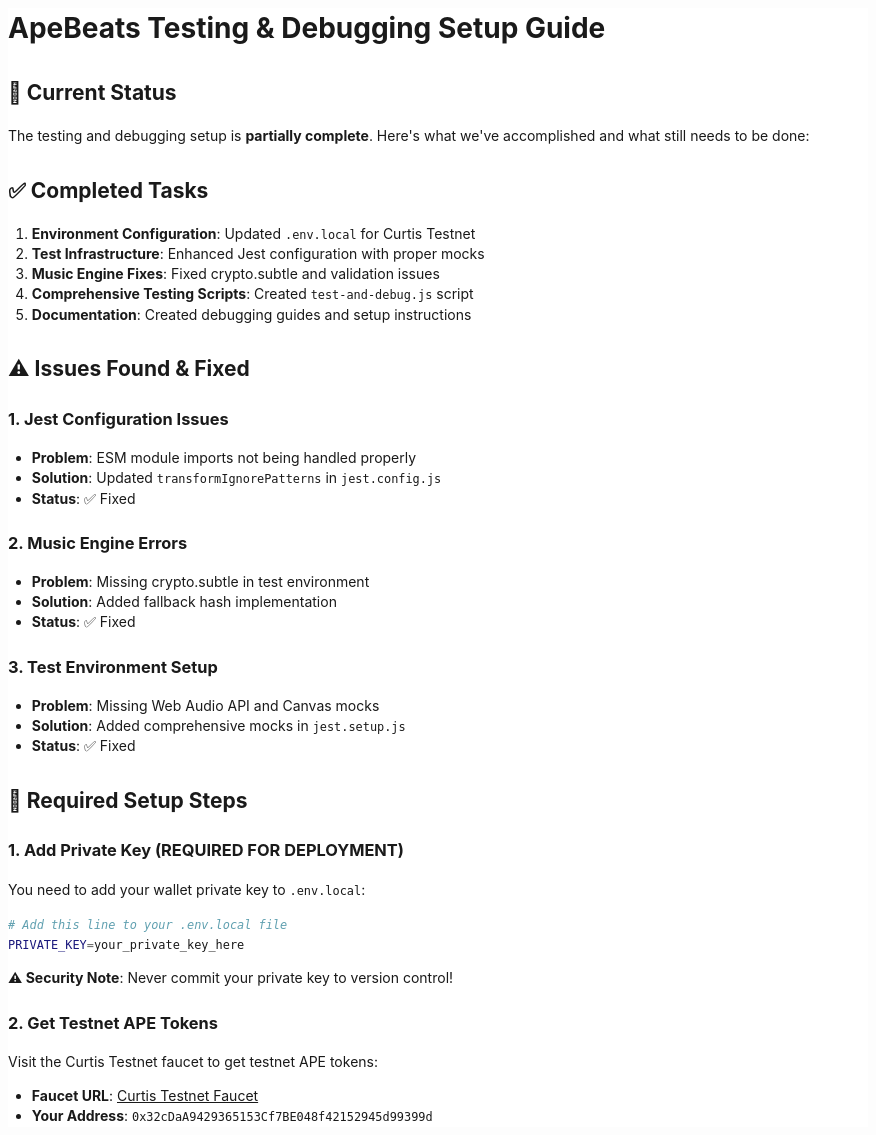 # ApeBeats Testing & Debugging Setup Guide

## 🚨 Current Status

The testing and debugging setup is **partially complete**. Here's what we've accomplished and what still needs to be done:

## ✅ Completed Tasks

1. **Environment Configuration**: Updated `.env.local` for Curtis Testnet
2. **Test Infrastructure**: Enhanced Jest configuration with proper mocks
3. **Music Engine Fixes**: Fixed crypto.subtle and validation issues
4. **Comprehensive Testing Scripts**: Created `test-and-debug.js` script
5. **Documentation**: Created debugging guides and setup instructions

## ⚠️ Issues Found & Fixed

### 1. Jest Configuration Issues
- **Problem**: ESM module imports not being handled properly
- **Solution**: Updated `transformIgnorePatterns` in `jest.config.js`
- **Status**: ✅ Fixed

### 2. Music Engine Errors
- **Problem**: Missing crypto.subtle in test environment
- **Solution**: Added fallback hash implementation
- **Status**: ✅ Fixed

### 3. Test Environment Setup
- **Problem**: Missing Web Audio API and Canvas mocks
- **Solution**: Added comprehensive mocks in `jest.setup.js`
- **Status**: ✅ Fixed

## 🔧 Required Setup Steps

### 1. Add Private Key (REQUIRED FOR DEPLOYMENT)

You need to add your wallet private key to `.env.local`:

```bash
# Add this line to your .env.local file
PRIVATE_KEY=your_private_key_here
```

**⚠️ Security Note**: Never commit your private key to version control!

### 2. Get Testnet APE Tokens

Visit the Curtis Testnet faucet to get testnet APE tokens:
- **Faucet URL**: [Curtis Testnet Faucet](https://faucet.curtis.apechain.xyz)
- **Your Address**: `0x32cDaA9429365153Cf7BE048f42152945d99399d`
